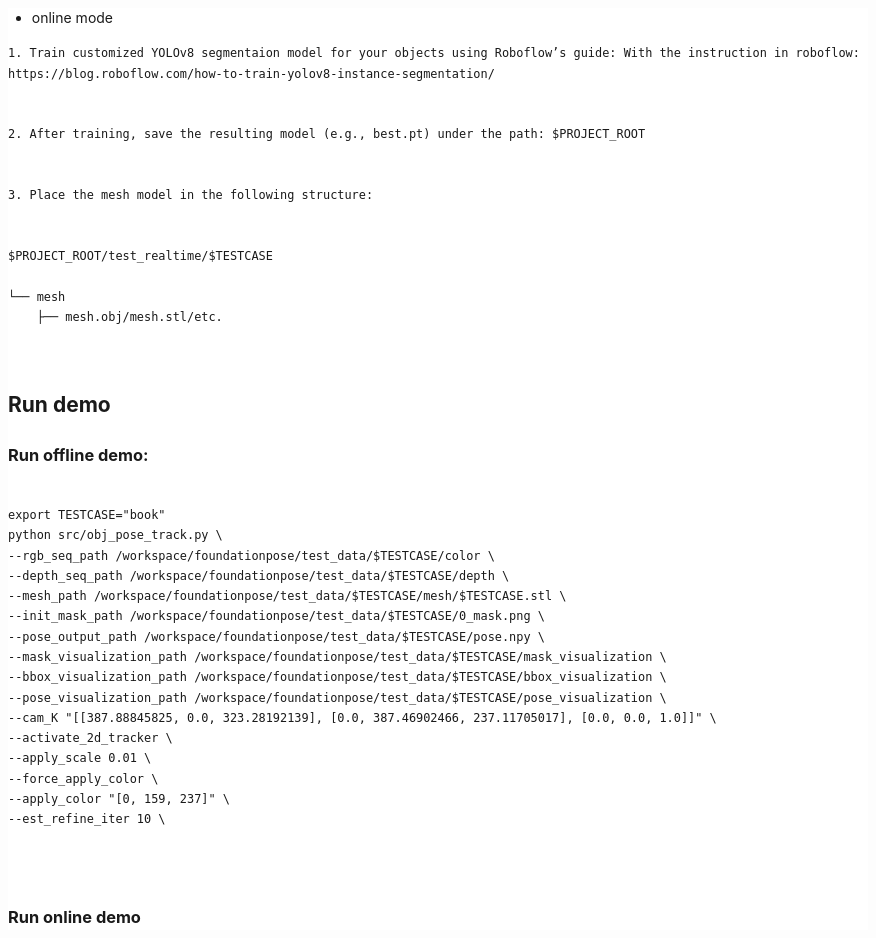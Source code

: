 



- online mode


```
1. Train customized YOLOv8 segmentaion model for your objects using Roboflow’s guide: With the instruction in roboflow: https://blog.roboflow.com/how-to-train-yolov8-instance-segmentation/


2. After training, save the resulting model (e.g., best.pt) under the path: $PROJECT_ROOT


3. Place the mesh model in the following structure:


$PROJECT_ROOT/test_realtime/$TESTCASE

└── mesh
    ├── mesh.obj/mesh.stl/etc.
```

<br>



## Run demo

###  Run offline demo:
```

export TESTCASE="book"
python src/obj_pose_track.py \
--rgb_seq_path /workspace/foundationpose/test_data/$TESTCASE/color \
--depth_seq_path /workspace/foundationpose/test_data/$TESTCASE/depth \
--mesh_path /workspace/foundationpose/test_data/$TESTCASE/mesh/$TESTCASE.stl \
--init_mask_path /workspace/foundationpose/test_data/$TESTCASE/0_mask.png \
--pose_output_path /workspace/foundationpose/test_data/$TESTCASE/pose.npy \
--mask_visualization_path /workspace/foundationpose/test_data/$TESTCASE/mask_visualization \
--bbox_visualization_path /workspace/foundationpose/test_data/$TESTCASE/bbox_visualization \
--pose_visualization_path /workspace/foundationpose/test_data/$TESTCASE/pose_visualization \
--cam_K "[[387.88845825, 0.0, 323.28192139], [0.0, 387.46902466, 237.11705017], [0.0, 0.0, 1.0]]" \
--activate_2d_tracker \
--apply_scale 0.01 \
--force_apply_color \
--apply_color "[0, 159, 237]" \
--est_refine_iter 10 \


```
<br>

### Run online demo
